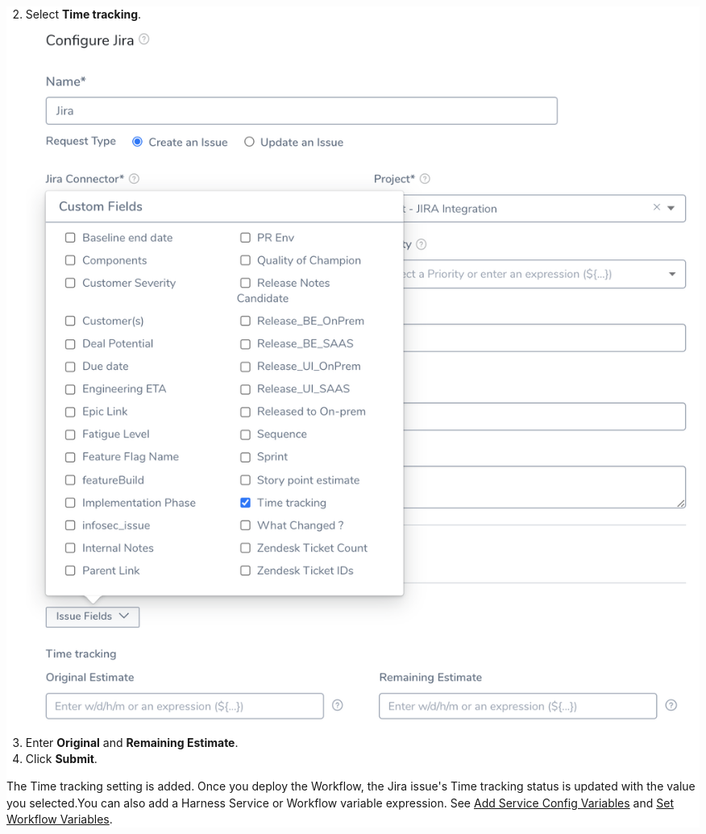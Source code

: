 2. Select **Time tracking**.![](./static/jira-integration-157.png)
3. Enter **Original** and **Remaining Estimate**.
4. Click **Submit**.  
  
The Time tracking setting is added. Once you deploy the Workflow, the Jira issue's Time tracking status is updated with the value you selected.You can also add a Harness Service or Workflow variable expression. See [Add Service Config Variables](../setup-services/add-service-level-config-variables.md) and [Set Workflow Variables](add-workflow-variables-new-template.md).
